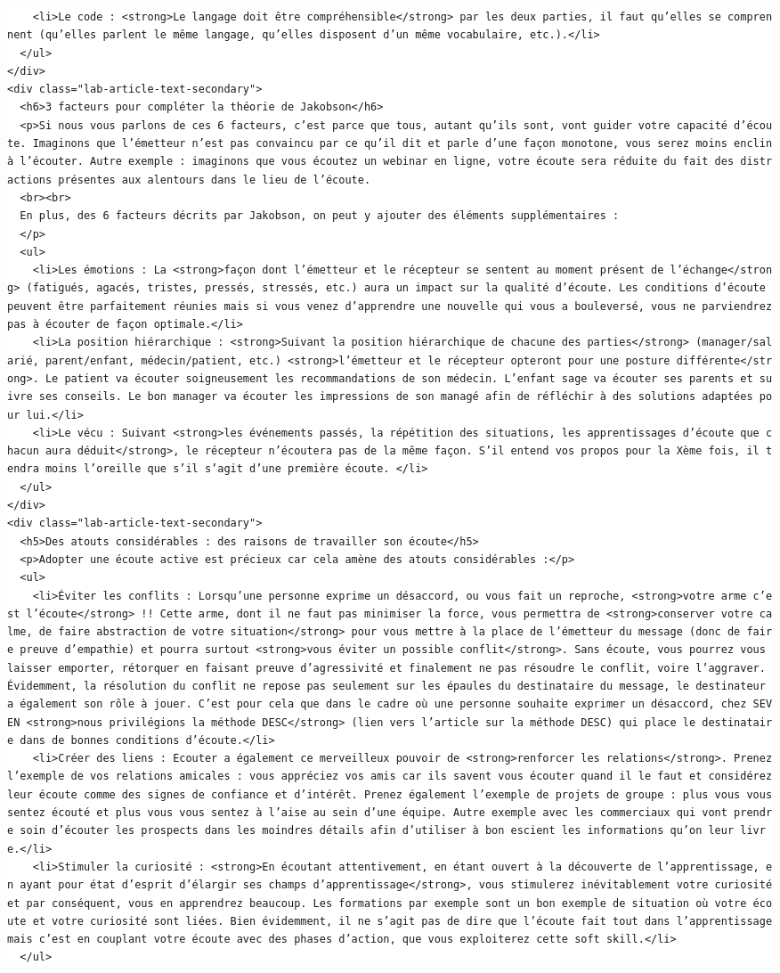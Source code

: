         <li>Le code : <strong>Le langage doit être compréhensible</strong> par les deux parties, il faut qu’elles se comprennent (qu’elles parlent le même langage, qu’elles disposent d’un même vocabulaire, etc.).</li>
      </ul>
    </div>
    <div class="lab-article-text-secondary">
      <h6>3 facteurs pour compléter la théorie de Jakobson</h6>
      <p>Si nous vous parlons de ces 6 facteurs, c’est parce que tous, autant qu’ils sont, vont guider votre capacité d’écoute. Imaginons que l’émetteur n’est pas convaincu par ce qu’il dit et parle d’une façon monotone, vous serez moins enclin à l’écouter. Autre exemple : imaginons que vous écoutez un webinar en ligne, votre écoute sera réduite du fait des distractions présentes aux alentours dans le lieu de l’écoute.
      <br><br>
      En plus, des 6 facteurs décrits par Jakobson, on peut y ajouter des éléments supplémentaires :
      </p>
      <ul>
        <li>Les émotions : La <strong>façon dont l’émetteur et le récepteur se sentent au moment présent de l’échange</strong> (fatigués, agacés, tristes, pressés, stressés, etc.) aura un impact sur la qualité d’écoute. Les conditions d’écoute peuvent être parfaitement réunies mais si vous venez d’apprendre une nouvelle qui vous a bouleversé, vous ne parviendrez pas à écouter de façon optimale.</li>
        <li>La position hiérarchique : <strong>Suivant la position hiérarchique de chacune des parties</strong> (manager/salarié, parent/enfant, médecin/patient, etc.) <strong>l’émetteur et le récepteur opteront pour une posture différente</strong>. Le patient va écouter soigneusement les recommandations de son médecin. L’enfant sage va écouter ses parents et suivre ses conseils. Le bon manager va écouter les impressions de son managé afin de réfléchir à des solutions adaptées pour lui.</li>
        <li>Le vécu : Suivant <strong>les événements passés, la répétition des situations, les apprentissages d’écoute que chacun aura déduit</strong>, le récepteur n’écoutera pas de la même façon. S’il entend vos propos pour la Xème fois, il tendra moins l’oreille que s’il s’agit d’une première écoute. </li>
      </ul>
    </div>
    <div class="lab-article-text-secondary">
      <h5>Des atouts considérables : des raisons de travailler son écoute</h5>
      <p>Adopter une écoute active est précieux car cela amène des atouts considérables :</p>
      <ul>
        <li>Éviter les conflits : Lorsqu’une personne exprime un désaccord, ou vous fait un reproche, <strong>votre arme c’est l’écoute</strong> !! Cette arme, dont il ne faut pas minimiser la force, vous permettra de <strong>conserver votre calme, de faire abstraction de votre situation</strong> pour vous mettre à la place de l’émetteur du message (donc de faire preuve d’empathie) et pourra surtout <strong>vous éviter un possible conflit</strong>. Sans écoute, vous pourrez vous laisser emporter, rétorquer en faisant preuve d’agressivité et finalement ne pas résoudre le conflit, voire l’aggraver. Évidemment, la résolution du conflit ne repose pas seulement sur les épaules du destinataire du message, le destinateur a également son rôle à jouer. C’est pour cela que dans le cadre où une personne souhaite exprimer un désaccord, chez SEVEN <strong>nous privilégions la méthode DESC</strong> (lien vers l’article sur la méthode DESC) qui place le destinataire dans de bonnes conditions d’écoute.</li>
        <li>Créer des liens : Ecouter a également ce merveilleux pouvoir de <strong>renforcer les relations</strong>. Prenez l’exemple de vos relations amicales : vous appréciez vos amis car ils savent vous écouter quand il le faut et considérez leur écoute comme des signes de confiance et d’intérêt. Prenez également l’exemple de projets de groupe : plus vous vous sentez écouté et plus vous vous sentez à l’aise au sein d’une équipe. Autre exemple avec les commerciaux qui vont prendre soin d’écouter les prospects dans les moindres détails afin d’utiliser à bon escient les informations qu’on leur livre.</li>
        <li>Stimuler la curiosité : <strong>En écoutant attentivement, en étant ouvert à la découverte de l’apprentissage, en ayant pour état d’esprit d’élargir ses champs d’apprentissage</strong>, vous stimulerez inévitablement votre curiosité et par conséquent, vous en apprendrez beaucoup. Les formations par exemple sont un bon exemple de situation où votre écoute et votre curiosité sont liées. Bien évidemment, il ne s’agit pas de dire que l’écoute fait tout dans l’apprentissage mais c’est en couplant votre écoute avec des phases d’action, que vous exploiterez cette soft skill.</li>
      </ul>